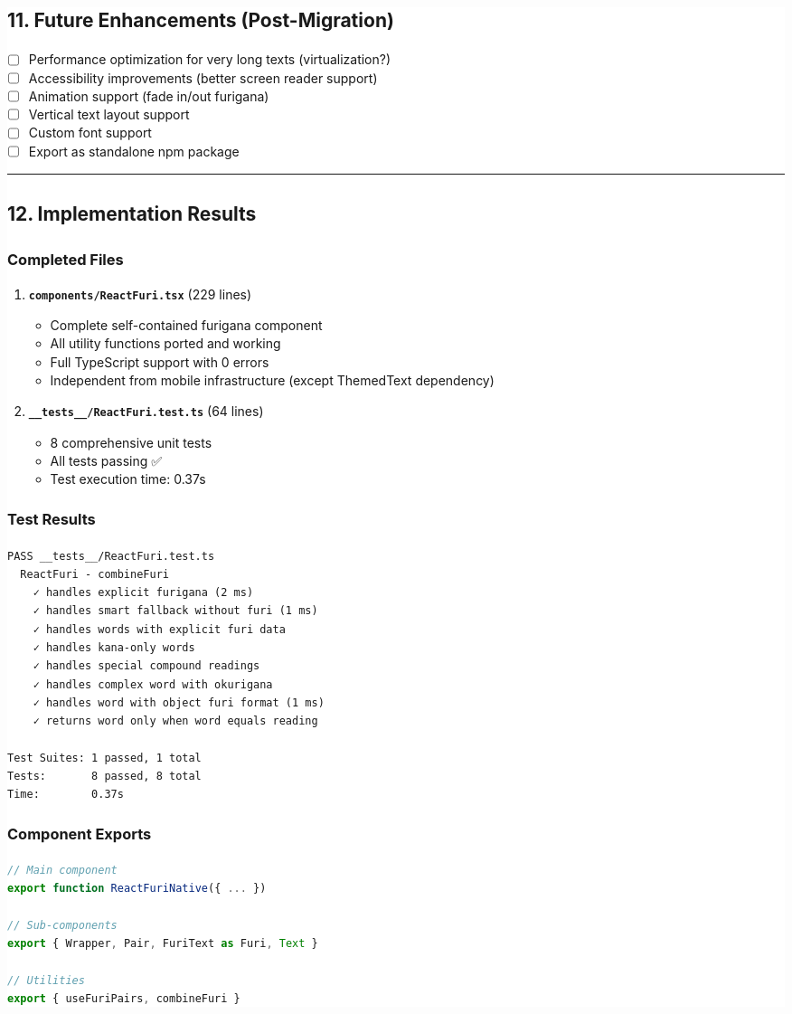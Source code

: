 
## 11. Future Enhancements (Post-Migration)

- [ ] Performance optimization for very long texts (virtualization?)
- [ ] Accessibility improvements (better screen reader support)
- [ ] Animation support (fade in/out furigana)
- [ ] Vertical text layout support
- [ ] Custom font support
- [ ] Export as standalone npm package

---

## 12. Implementation Results

### Completed Files
1. **`components/ReactFuri.tsx`** (229 lines)
   - Complete self-contained furigana component
   - All utility functions ported and working
   - Full TypeScript support with 0 errors
   - Independent from mobile infrastructure (except ThemedText dependency)

2. **`__tests__/ReactFuri.test.ts`** (64 lines)
   - 8 comprehensive unit tests
   - All tests passing ✅
   - Test execution time: 0.37s

### Test Results
```
PASS __tests__/ReactFuri.test.ts
  ReactFuri - combineFuri
    ✓ handles explicit furigana (2 ms)
    ✓ handles smart fallback without furi (1 ms)
    ✓ handles words with explicit furi data
    ✓ handles kana-only words
    ✓ handles special compound readings
    ✓ handles complex word with okurigana
    ✓ handles word with object furi format (1 ms)
    ✓ returns word only when word equals reading

Test Suites: 1 passed, 1 total
Tests:       8 passed, 8 total
Time:        0.37s
```

### Component Exports
```typescript
// Main component
export function ReactFuriNative({ ... })

// Sub-components
export { Wrapper, Pair, FuriText as Furi, Text }

// Utilities
export { useFuriPairs, combineFuri }
```
